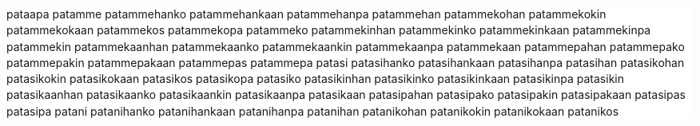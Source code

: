 pataapa
patamme
patammehanko
patammehankaan
patammehanpa
patammehan
patammekohan
patammekokin
patammekokaan
patammekos
patammekopa
patammeko
patammekinhan
patammekinko
patammekinkaan
patammekinpa
patammekin
patammekaanhan
patammekaanko
patammekaankin
patammekaanpa
patammekaan
patammepahan
patammepako
patammepakin
patammepakaan
patammepas
patammepa
patasi
patasihanko
patasihankaan
patasihanpa
patasihan
patasikohan
patasikokin
patasikokaan
patasikos
patasikopa
patasiko
patasikinhan
patasikinko
patasikinkaan
patasikinpa
patasikin
patasikaanhan
patasikaanko
patasikaankin
patasikaanpa
patasikaan
patasipahan
patasipako
patasipakin
patasipakaan
patasipas
patasipa
patani
patanihanko
patanihankaan
patanihanpa
patanihan
patanikohan
patanikokin
patanikokaan
patanikos